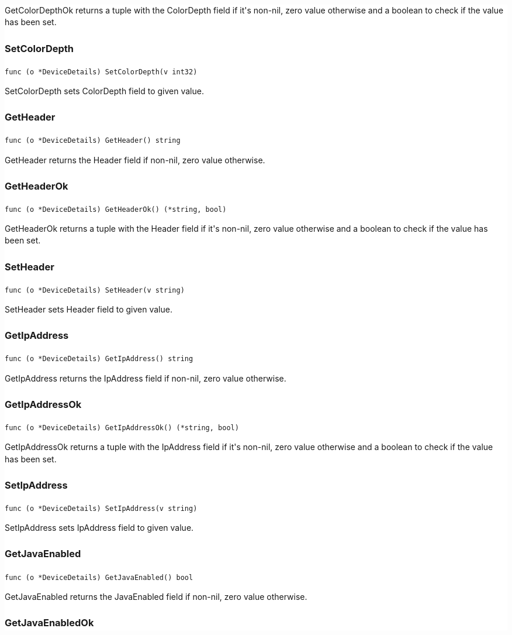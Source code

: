 GetColorDepthOk returns a tuple with the ColorDepth field if it's non-nil, zero value otherwise
and a boolean to check if the value has been set.

### SetColorDepth

`func (o *DeviceDetails) SetColorDepth(v int32)`

SetColorDepth sets ColorDepth field to given value.


### GetHeader

`func (o *DeviceDetails) GetHeader() string`

GetHeader returns the Header field if non-nil, zero value otherwise.

### GetHeaderOk

`func (o *DeviceDetails) GetHeaderOk() (*string, bool)`

GetHeaderOk returns a tuple with the Header field if it's non-nil, zero value otherwise
and a boolean to check if the value has been set.

### SetHeader

`func (o *DeviceDetails) SetHeader(v string)`

SetHeader sets Header field to given value.


### GetIpAddress

`func (o *DeviceDetails) GetIpAddress() string`

GetIpAddress returns the IpAddress field if non-nil, zero value otherwise.

### GetIpAddressOk

`func (o *DeviceDetails) GetIpAddressOk() (*string, bool)`

GetIpAddressOk returns a tuple with the IpAddress field if it's non-nil, zero value otherwise
and a boolean to check if the value has been set.

### SetIpAddress

`func (o *DeviceDetails) SetIpAddress(v string)`

SetIpAddress sets IpAddress field to given value.


### GetJavaEnabled

`func (o *DeviceDetails) GetJavaEnabled() bool`

GetJavaEnabled returns the JavaEnabled field if non-nil, zero value otherwise.

### GetJavaEnabledOk

